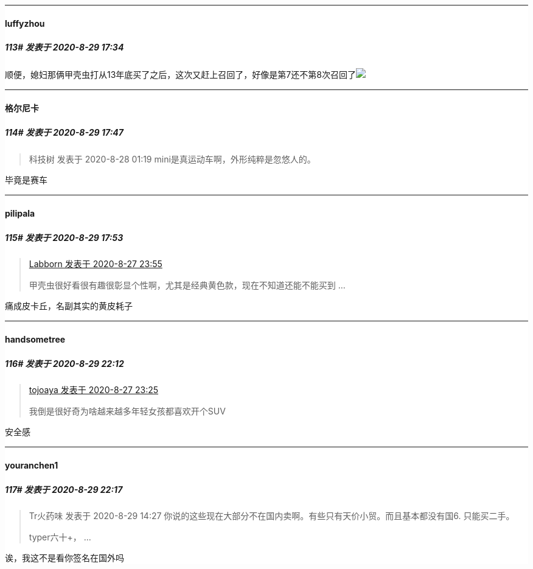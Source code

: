 
-----

####  luffyzhou  
##### 113#       发表于 2020-8-29 17:34


顺便，媳妇那俩甲壳虫打从13年底买了之后，这次又赶上召回了，好像是第7还不第8次召回了<img src="https://static.saraba1st.com/image/smiley/face2017/067.png" referrerpolicy="no-referrer">


-----

####  格尔尼卡  
##### 114#       发表于 2020-8-29 17:47


<blockquote>科技树 发表于 2020-8-28 01:19
mini是真运动车啊，外形纯粹是忽悠人的。</blockquote>
毕竟是赛车


-----

####  pilipala  
##### 115#       发表于 2020-8-29 17:53


<blockquote><a href="httphttps://bbs.saraba1st.com/2b/forum.php?mod=redirect&amp;goto=findpost&amp;pid=48570728&amp;ptid=1956897" target="_blank">Labborn 发表于 2020-8-27 23:55</a>

甲壳虫很好看很有趣很彰显个性啊，尤其是经典黄色款，现在不知道还能不能买到 ...</blockquote>
痛成皮卡丘，名副其实的黄皮耗子


-----

####  handsometree  
##### 116#       发表于 2020-8-29 22:12


<blockquote><a href="httphttps://bbs.saraba1st.com/2b/forum.php?mod=redirect&amp;goto=findpost&amp;pid=48570489&amp;ptid=1956897" target="_blank">tojoaya 发表于 2020-8-27 23:25</a>

我倒是很好奇为啥越来越多年轻女孩都喜欢开个SUV</blockquote>
安全感


-----

####  youranchen1  
##### 117#       发表于 2020-8-29 22:17


<blockquote>Tr火药味 发表于 2020-8-29 14:27
你说的这些现在大部分不在国内卖啊。有些只有天价小贸。而且基本都没有国6. 只能买二手。


typer六十+， ...</blockquote>
诶，我这不是看你签名在国外吗
